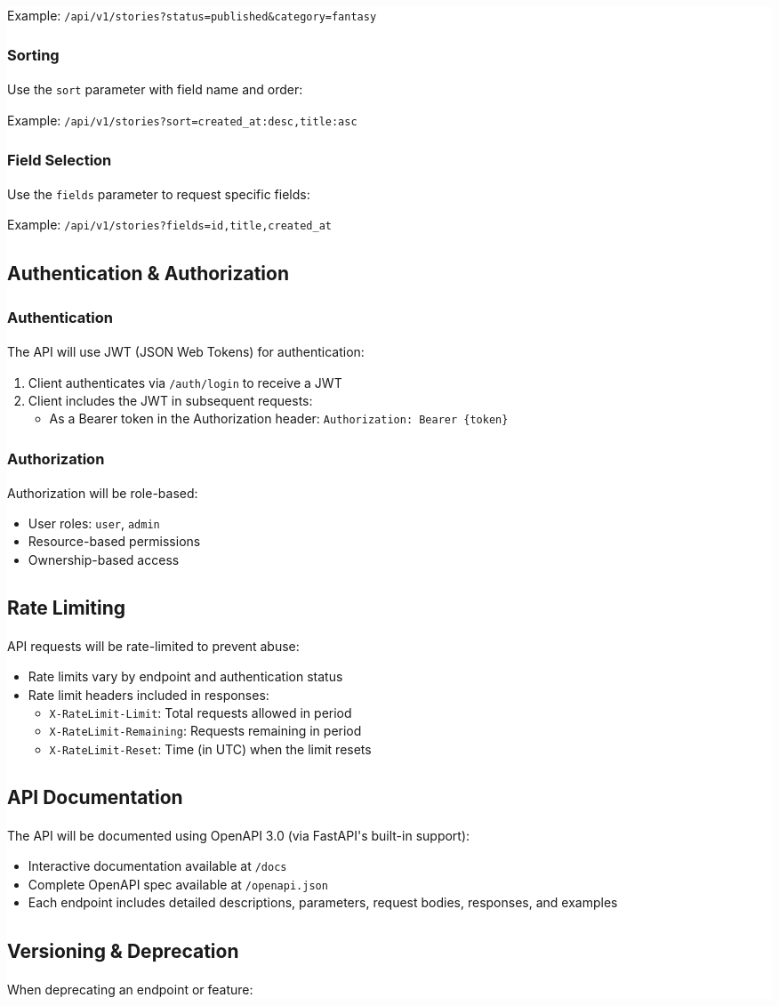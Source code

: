 Example: `/api/v1/stories?status=published&category=fantasy`

### Sorting

Use the `sort` parameter with field name and order:

Example: `/api/v1/stories?sort=created_at:desc,title:asc`

### Field Selection

Use the `fields` parameter to request specific fields:

Example: `/api/v1/stories?fields=id,title,created_at`

## Authentication & Authorization

### Authentication

The API will use JWT (JSON Web Tokens) for authentication:

1. Client authenticates via `/auth/login` to receive a JWT
2. Client includes the JWT in subsequent requests:
   - As a Bearer token in the Authorization header: `Authorization: Bearer {token}`

### Authorization

Authorization will be role-based:
- User roles: `user`, `admin`
- Resource-based permissions
- Ownership-based access

## Rate Limiting

API requests will be rate-limited to prevent abuse:

- Rate limits vary by endpoint and authentication status
- Rate limit headers included in responses:
  - `X-RateLimit-Limit`: Total requests allowed in period
  - `X-RateLimit-Remaining`: Requests remaining in period
  - `X-RateLimit-Reset`: Time (in UTC) when the limit resets

## API Documentation

The API will be documented using OpenAPI 3.0 (via FastAPI's built-in support):

- Interactive documentation available at `/docs`
- Complete OpenAPI spec available at `/openapi.json`
- Each endpoint includes detailed descriptions, parameters, request bodies, responses, and examples

## Versioning & Deprecation

When deprecating an endpoint or feature:
